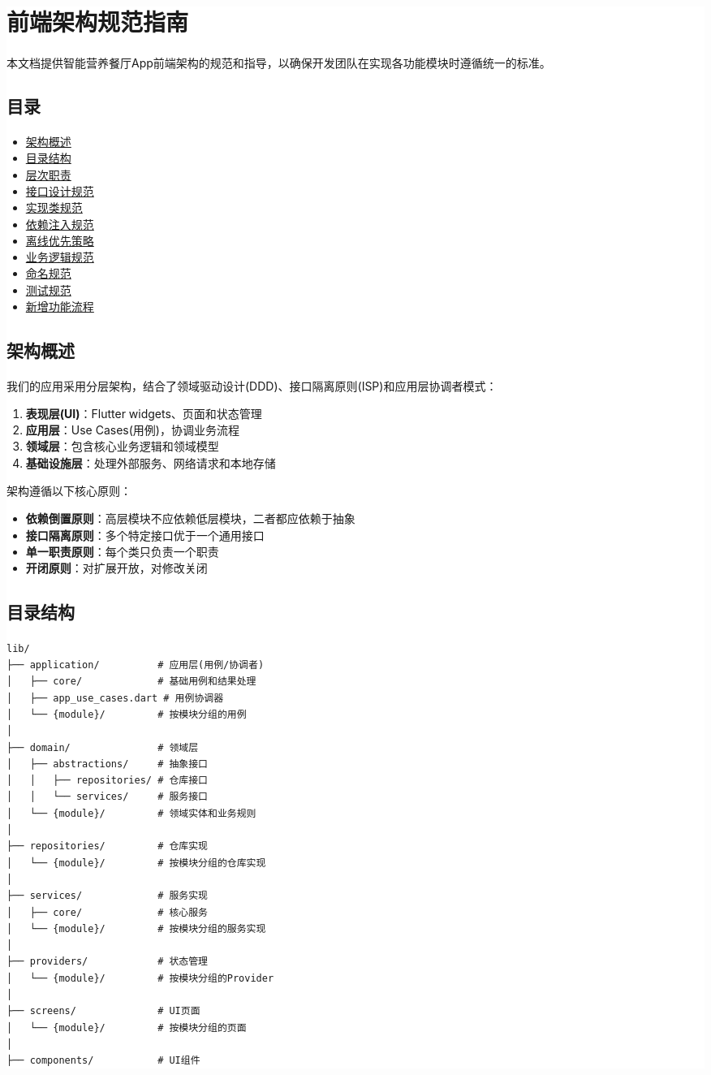 # 前端架构规范指南

本文档提供智能营养餐厅App前端架构的规范和指导，以确保开发团队在实现各功能模块时遵循统一的标准。

## 目录

- [架构概述](#架构概述)
- [目录结构](#目录结构)
- [层次职责](#层次职责)
- [接口设计规范](#接口设计规范)
- [实现类规范](#实现类规范)
- [依赖注入规范](#依赖注入规范)
- [离线优先策略](#离线优先策略)
- [业务逻辑规范](#业务逻辑规范)
- [命名规范](#命名规范)
- [测试规范](#测试规范)
- [新增功能流程](#新增功能流程)

## 架构概述

我们的应用采用分层架构，结合了领域驱动设计(DDD)、接口隔离原则(ISP)和应用层协调者模式：

1. **表现层(UI)**：Flutter widgets、页面和状态管理
2. **应用层**：Use Cases(用例)，协调业务流程
3. **领域层**：包含核心业务逻辑和领域模型
4. **基础设施层**：处理外部服务、网络请求和本地存储

架构遵循以下核心原则：

- **依赖倒置原则**：高层模块不应依赖低层模块，二者都应依赖于抽象
- **接口隔离原则**：多个特定接口优于一个通用接口
- **单一职责原则**：每个类只负责一个职责
- **开闭原则**：对扩展开放，对修改关闭

## 目录结构

```
lib/
├── application/          # 应用层(用例/协调者)
│   ├── core/             # 基础用例和结果处理
│   ├── app_use_cases.dart # 用例协调器
│   └── {module}/         # 按模块分组的用例
│
├── domain/               # 领域层
│   ├── abstractions/     # 抽象接口
│   │   ├── repositories/ # 仓库接口
│   │   └── services/     # 服务接口
│   └── {module}/         # 领域实体和业务规则
│
├── repositories/         # 仓库实现
│   └── {module}/         # 按模块分组的仓库实现
│
├── services/             # 服务实现
│   ├── core/             # 核心服务
│   └── {module}/         # 按模块分组的服务实现
│
├── providers/            # 状态管理
│   └── {module}/         # 按模块分组的Provider
│
├── screens/              # UI页面
│   └── {module}/         # 按模块分组的页面
│
├── components/           # UI组件
```